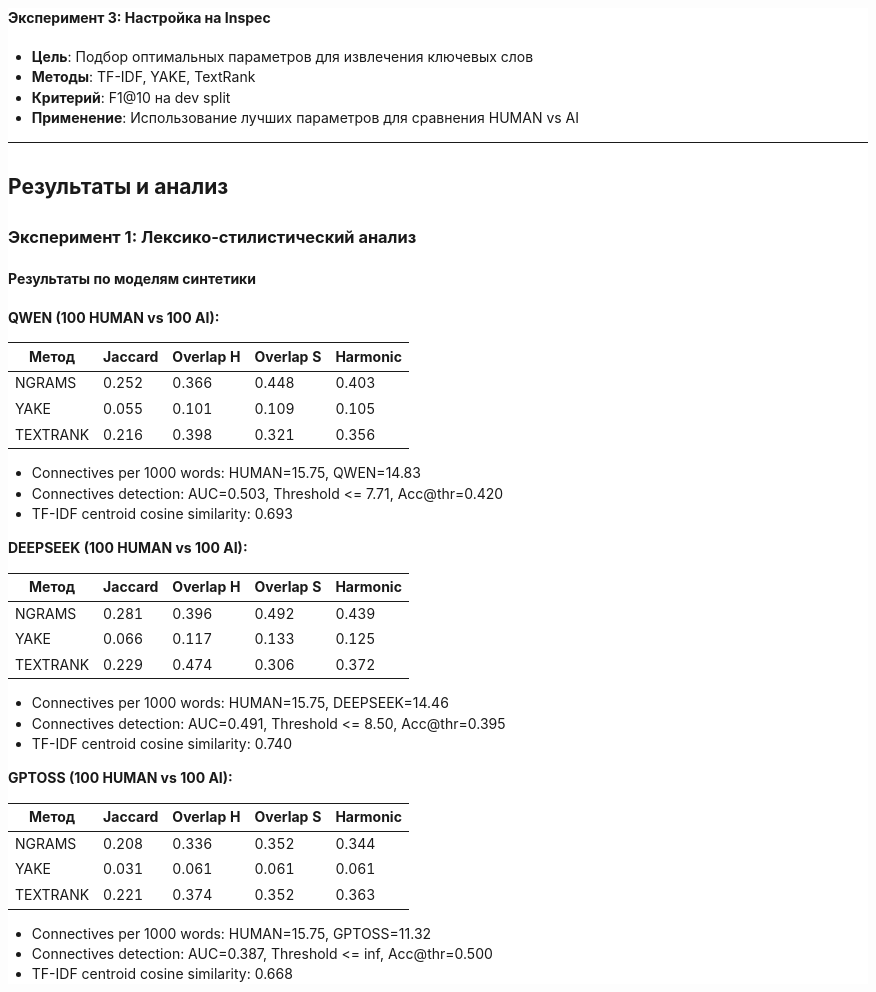 #### Эксперимент 3: Настройка на Inspec

- **Цель**: Подбор оптимальных параметров для извлечения ключевых слов
- **Методы**: TF-IDF, YAKE, TextRank
- **Критерий**: F1@10 на dev split
- **Применение**: Использование лучших параметров для сравнения HUMAN vs AI

---

## Результаты и анализ

### Эксперимент 1: Лексико-стилистический анализ

#### Результаты по моделям синтетики

**QWEN (100 HUMAN vs 100 AI):**

| Метод | Jaccard | Overlap H | Overlap S | Harmonic |
|-------|---------|-----------|-----------|----------|
| NGRAMS | 0.252 | 0.366 | 0.448 | 0.403 |
| YAKE | 0.055 | 0.101 | 0.109 | 0.105 |
| TEXTRANK | 0.216 | 0.398 | 0.321 | 0.356 |

- Connectives per 1000 words: HUMAN=15.75, QWEN=14.83
- Connectives detection: AUC=0.503, Threshold <= 7.71, Acc@thr=0.420
- TF-IDF centroid cosine similarity: 0.693

**DEEPSEEK (100 HUMAN vs 100 AI):**

| Метод | Jaccard | Overlap H | Overlap S | Harmonic |
|-------|---------|-----------|-----------|----------|
| NGRAMS | 0.281 | 0.396 | 0.492 | 0.439 |
| YAKE | 0.066 | 0.117 | 0.133 | 0.125 |
| TEXTRANK | 0.229 | 0.474 | 0.306 | 0.372 |

- Connectives per 1000 words: HUMAN=15.75, DEEPSEEK=14.46
- Connectives detection: AUC=0.491, Threshold <= 8.50, Acc@thr=0.395
- TF-IDF centroid cosine similarity: 0.740

**GPTOSS (100 HUMAN vs 100 AI):**

| Метод | Jaccard | Overlap H | Overlap S | Harmonic |
|-------|---------|-----------|-----------|----------|
| NGRAMS | 0.208 | 0.336 | 0.352 | 0.344 |
| YAKE | 0.031 | 0.061 | 0.061 | 0.061 |
| TEXTRANK | 0.221 | 0.374 | 0.352 | 0.363 |

- Connectives per 1000 words: HUMAN=15.75, GPTOSS=11.32
- Connectives detection: AUC=0.387, Threshold <= inf, Acc@thr=0.500
- TF-IDF centroid cosine similarity: 0.668
